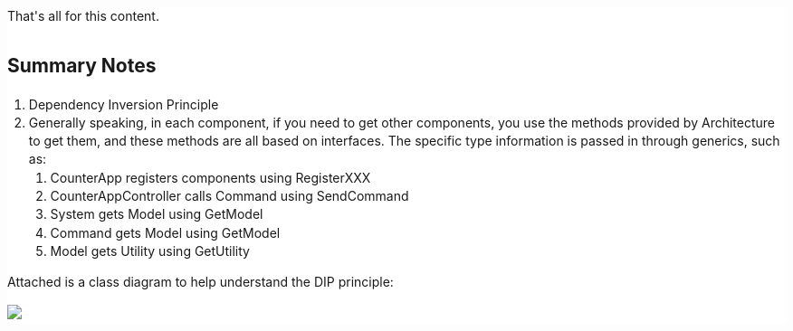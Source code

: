 That's all for this content.

## Summary Notes

1. Dependency Inversion Principle
2. Generally speaking, in each component, if you need to get other components, you use the methods provided by Architecture to get them, and these methods are all based on interfaces. The specific type information is passed in through generics, such as:
    1. CounterApp registers components using RegisterXXX
    2. CounterAppController calls Command using SendCommand
    3. System gets Model using GetModel
    4. Command gets Model using GetModel
    5. Model gets Utility using GetUtility

Attached is a class diagram to help understand the DIP principle:

![](https://cdn.jsdelivr.net/gh/storageimgbed/storage@img/images/20230624162529.png)

